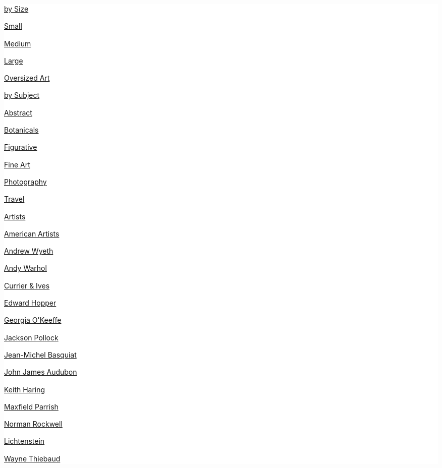 [by Size](https://www.art.com/gallery/id--b100/subjects-posters.htm "by Size")

[Small](https://www.art.com/gallery/id--b100-e207247/subjects-posters.htm "Small")

[Medium](https://www.art.com/gallery/id--b100-e207248/subjects-posters.htm "Medium")

[Large](https://www.art.com/gallery/id--b100-e207249/subjects-posters.htm "Large")

[Oversized Art](https://www.art.com/gallery/id--d534331/oversized-art.htm "Oversized Art")

[by Subject](https://www.art.com/gallery/id--b31321/best-sellers-posters.htm "by Subject")

[Abstract](https://www.art.com/gallery/id--b59234/abstract-best-sellers-posters.htm "Abstract")

[Botanicals](https://www.art.com/gallery/id--b59235/botanical-best-sellers-posters.htm "Botanicals")

[Figurative](https://www.art.com/gallery/id--b59243/figurative-best-sellers-posters.htm "Figurative")

[Fine Art](https://www.art.com/gallery/id--b59238/fine-art-best-sellers-posters.htm "Fine Art")

[Photography](https://www.art.com/gallery/id--b59240/photography-best-sellers-posters.htm "Photography")

[Travel](https://www.art.com/gallery/id--b59241/places-best-sellers-posters.htm "Travel")

[Artists](https://www.art.com/shop/artists "Artists")

[American Artists](https://www.art.com/gallery/id--b24807/american-art-posters.htm "American Artists")

[Andrew Wyeth](https://www.art.com/gallery/id--a55/andrew-wyeth-posters.htm "Andrew Wyeth")

[Andy Warhol](https://www.art.com/gallery/id--a76/andy-warhol-posters.htm "Andy Warhol")

[Currier & Ives](https://www.art.com/gallery/id--a1129/currier-ives-posters.htm "Currier & Ives")

[Edward Hopper](https://www.art.com/gallery/id--a50/edward-hopper-posters.htm "Edward Hopper")

[Georgia O'Keeffe](https://www.art.com/gallery/id--a514/georgia-o-keeffe-posters.htm "Georgia O'Keeffe")

[Jackson Pollock](https://www.art.com/gallery/id--a5/jackson-pollock-posters.htm "Jackson Pollock")

[Jean-Michel Basquiat](https://www.art.com/gallery/id--a27866/jean-michel-basquiat-posters.htm "Jean-Michel Basquiat")

[John James Audubon](https://www.art.com/gallery/id--a23630/john-james-audubon-posters.htm "John James Audubon")

[Keith Haring](https://www.art.com/gallery/id--a82/keith-haring-posters.htm "Keith Haring")

[Maxfield Parrish](https://www.art.com/gallery/id--a34/maxfield-parrish-posters.htm "Maxfield Parrish")

[Norman Rockwell](https://www.art.com/gallery/id--a32/norman-rockwell-posters.htm "Norman Rockwell")

[Lichtenstein](https://www.art.com/gallery/id--a79/roy-lichtenstein-posters.htm "Lichtenstein")

[Wayne Thiebaud](https://www.art.com/gallery/id--a77/wayne-thiebaud-posters.htm "Wayne Thiebaud")
